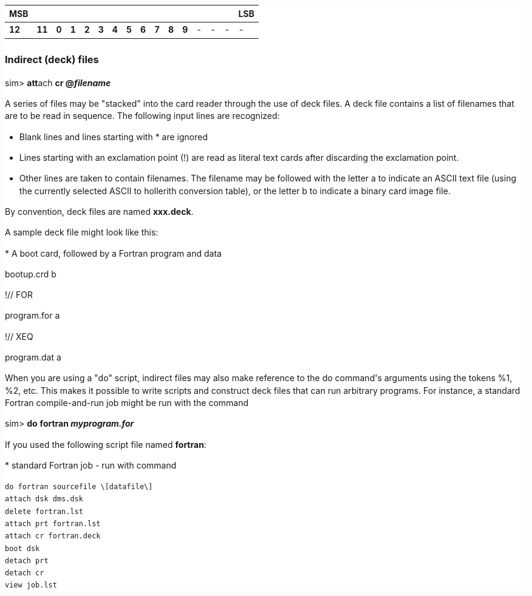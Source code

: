 | MSB    |        |       |       |       |       |       |       |       |       |       |       |    |    |    | LSB |
| ------ | ------ | ----- | ----- | ----- | ----- | ----- | ----- | ----- | ----- | ----- | ----- | -- | -- | -- | --- |
| **12** | **11** | **0** | **1** | **2** | **3** | **4** | **5** | **6** | **7** | **8** | **9** | \- | \- | \- | \-  |

### Indirect (deck) files

sim\> **att**ach **cr @*filename***

A series of files may be "stacked" into the card reader through the use
of deck files. A deck file contains a list of filenames that are to be
read in sequence. The following input lines are recognized:

  - Blank lines and lines starting with \* are ignored

  - Lines starting with an exclamation point (\!) are read as literal
    text cards after discarding the exclamation point.

  - Other lines are taken to contain filenames. The filename may be
    followed with the letter a to indicate an ASCII text file (using the
    currently selected ASCII to hollerith conversion table), or the
    letter b to indicate a binary card image file.

By convention, deck files are named **xxx.deck**.

A sample deck file might look like this:

\* A boot card, followed by a Fortran program and data

bootup.crd b

\!// FOR

program.for a

\!// XEQ

program.dat a

When you are using a "do" script, indirect files may also make reference
to the do command's arguments using the tokens %1, %2, etc. This makes
it possible to write scripts and construct deck files that can run
arbitrary programs. For instance, a standard Fortran compile-and-run job
might be run with the command

sim\> **do** **fortran *myprogram.for***

If you used the following script file named **fortran**:

\* standard Fortran job - run with command

    do fortran sourcefile \[datafile\]
    attach dsk dms.dsk
    delete fortran.lst
    attach prt fortran.lst
    attach cr fortran.deck
    boot dsk
    detach prt
    detach cr
    view job.lst
